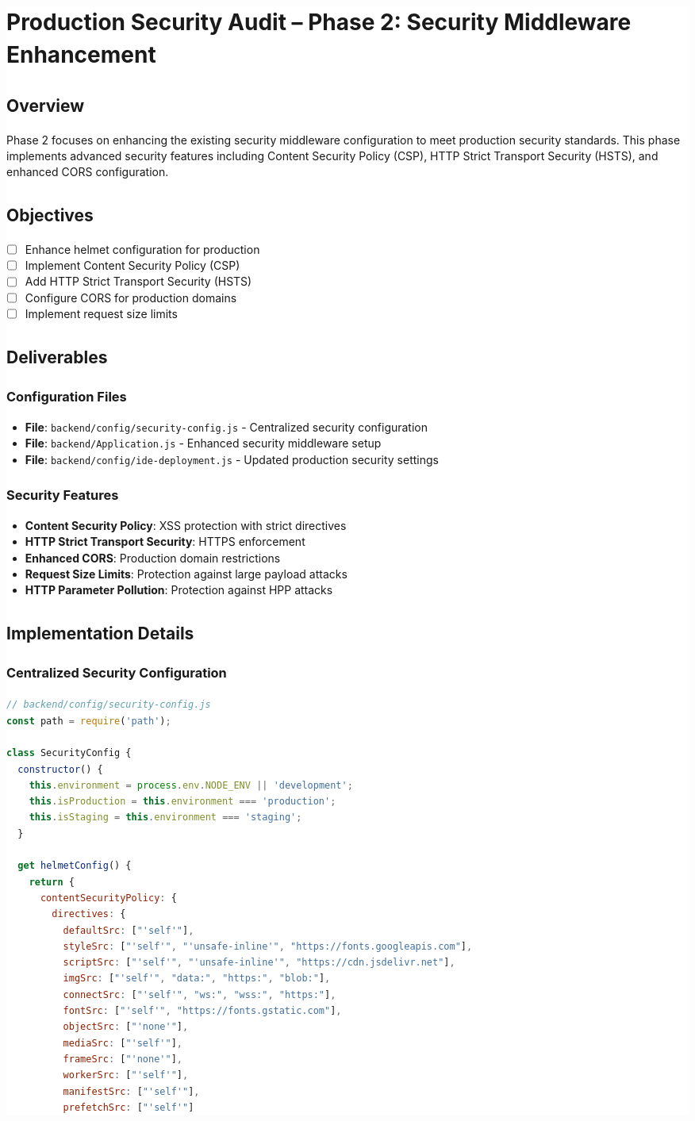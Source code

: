 # Production Security Audit – Phase 2: Security Middleware Enhancement

## Overview
Phase 2 focuses on enhancing the existing security middleware configuration to meet production security standards. This phase implements advanced security features including Content Security Policy (CSP), HTTP Strict Transport Security (HSTS), and enhanced CORS configuration.

## Objectives
- [ ] Enhance helmet configuration for production
- [ ] Implement Content Security Policy (CSP)
- [ ] Add HTTP Strict Transport Security (HSTS)
- [ ] Configure CORS for production domains
- [ ] Implement request size limits

## Deliverables

### Configuration Files
- **File**: `backend/config/security-config.js` - Centralized security configuration
- **File**: `backend/Application.js` - Enhanced security middleware setup
- **File**: `backend/config/ide-deployment.js` - Updated production security settings

### Security Features
- **Content Security Policy**: XSS protection with strict directives
- **HTTP Strict Transport Security**: HTTPS enforcement
- **Enhanced CORS**: Production domain restrictions
- **Request Size Limits**: Protection against large payload attacks
- **HTTP Parameter Pollution**: Protection against HPP attacks

## Implementation Details

### Centralized Security Configuration
```javascript
// backend/config/security-config.js
const path = require('path');

class SecurityConfig {
  constructor() {
    this.environment = process.env.NODE_ENV || 'development';
    this.isProduction = this.environment === 'production';
    this.isStaging = this.environment === 'staging';
  }

  get helmetConfig() {
    return {
      contentSecurityPolicy: {
        directives: {
          defaultSrc: ["'self'"],
          styleSrc: ["'self'", "'unsafe-inline'", "https://fonts.googleapis.com"],
          scriptSrc: ["'self'", "'unsafe-inline'", "https://cdn.jsdelivr.net"],
          imgSrc: ["'self'", "data:", "https:", "blob:"],
          connectSrc: ["'self'", "ws:", "wss:", "https:"],
          fontSrc: ["'self'", "https://fonts.gstatic.com"],
          objectSrc: ["'none'"],
          mediaSrc: ["'self'"],
          frameSrc: ["'none'"],
          workerSrc: ["'self'"],
          manifestSrc: ["'self'"],
          prefetchSrc: ["'self'"]
```